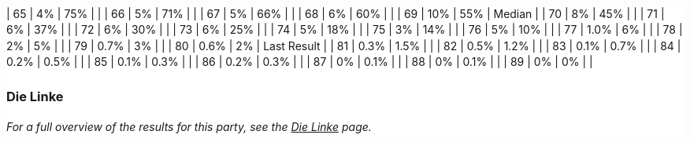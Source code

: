 | 65 | 4% | 75% |  |
| 66 | 5% | 71% |  |
| 67 | 5% | 66% |  |
| 68 | 6% | 60% |  |
| 69 | 10% | 55% | Median |
| 70 | 8% | 45% |  |
| 71 | 6% | 37% |  |
| 72 | 6% | 30% |  |
| 73 | 6% | 25% |  |
| 74 | 5% | 18% |  |
| 75 | 3% | 14% |  |
| 76 | 5% | 10% |  |
| 77 | 1.0% | 6% |  |
| 78 | 2% | 5% |  |
| 79 | 0.7% | 3% |  |
| 80 | 0.6% | 2% | Last Result |
| 81 | 0.3% | 1.5% |  |
| 82 | 0.5% | 1.2% |  |
| 83 | 0.1% | 0.7% |  |
| 84 | 0.2% | 0.5% |  |
| 85 | 0.1% | 0.3% |  |
| 86 | 0.2% | 0.3% |  |
| 87 | 0% | 0.1% |  |
| 88 | 0% | 0.1% |  |
| 89 | 0% | 0% |  |

### Die Linke

*For a full overview of the results for this party, see the [Die Linke](party-dielinke.html) page.*
